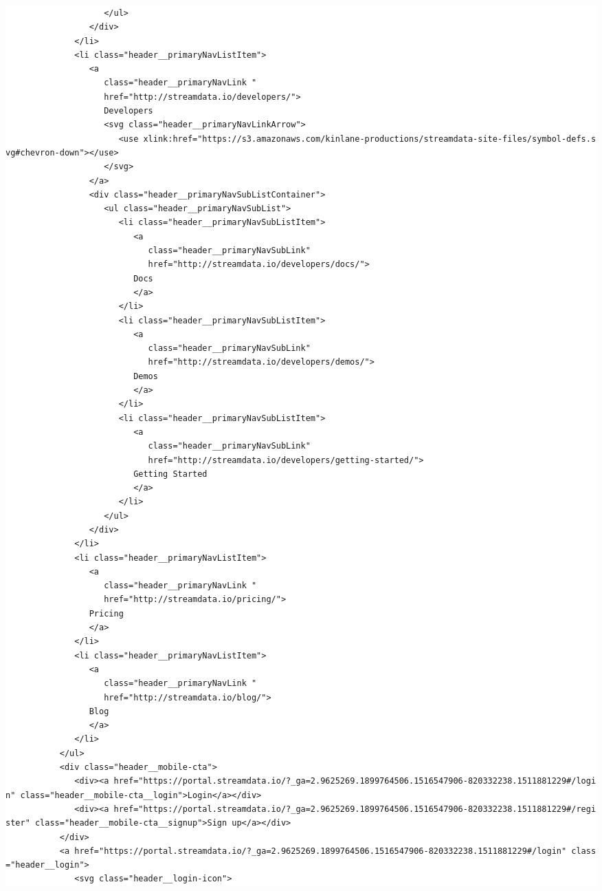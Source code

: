                         </ul>
                     </div>
                  </li>
                  <li class="header__primaryNavListItem">
                     <a
                        class="header__primaryNavLink "
                        href="http://streamdata.io/developers/">
                        Developers
                        <svg class="header__primaryNavLinkArrow">
                           <use xlink:href="https://s3.amazonaws.com/kinlane-productions/streamdata-site-files/symbol-defs.svg#chevron-down"></use>
                        </svg>
                     </a>
                     <div class="header__primaryNavSubListContainer">
                        <ul class="header__primaryNavSubList">
                           <li class="header__primaryNavSubListItem">
                              <a
                                 class="header__primaryNavSubLink"
                                 href="http://streamdata.io/developers/docs/">
                              Docs
                              </a>
                           </li>
                           <li class="header__primaryNavSubListItem">
                              <a
                                 class="header__primaryNavSubLink"
                                 href="http://streamdata.io/developers/demos/">
                              Demos
                              </a>
                           </li>
                           <li class="header__primaryNavSubListItem">
                              <a
                                 class="header__primaryNavSubLink"
                                 href="http://streamdata.io/developers/getting-started/">
                              Getting Started
                              </a>
                           </li>
                        </ul>
                     </div>
                  </li>
                  <li class="header__primaryNavListItem">
                     <a
                        class="header__primaryNavLink "
                        href="http://streamdata.io/pricing/">
                     Pricing
                     </a>
                  </li>
                  <li class="header__primaryNavListItem">
                     <a
                        class="header__primaryNavLink "
                        href="http://streamdata.io/blog/">
                     Blog
                     </a>
                  </li>
               </ul>
               <div class="header__mobile-cta">
                  <div><a href="https://portal.streamdata.io/?_ga=2.9625269.1899764506.1516547906-820332238.1511881229#/login" class="header__mobile-cta__login">Login</a></div>
                  <div><a href="https://portal.streamdata.io/?_ga=2.9625269.1899764506.1516547906-820332238.1511881229#/register" class="header__mobile-cta__signup">Sign up</a></div>
               </div>
               <a href="https://portal.streamdata.io/?_ga=2.9625269.1899764506.1516547906-820332238.1511881229#/login" class="header__login">
                  <svg class="header__login-icon">